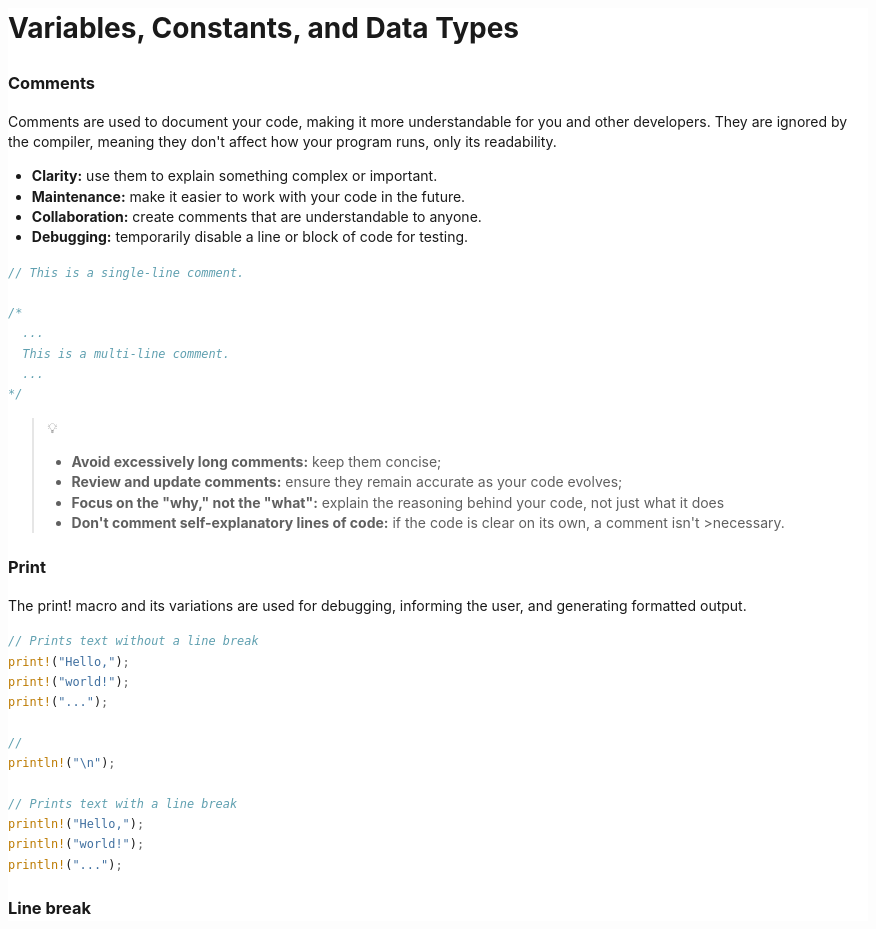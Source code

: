 # Variables, Constants, and Data Types

### Comments

Comments are used to document your code, making it more understandable for you and other developers. They are ignored by the compiler, meaning they don't affect how your program runs, only its readability.
- **Clarity:** use them to explain something complex or important.
- **Maintenance:** make it easier to work with your code in the future.
- **Collaboration:** create comments that are understandable to anyone.
- **Debugging:** temporarily disable a line or block of code for testing.

```rust
// This is a single-line comment.

/*
  ...
  This is a multi-line comment.
  ...
*/
```

>💡
>- **Avoid excessively long comments:** keep them concise;
>- **Review and update comments:** ensure they remain accurate as your code evolves;
>- **Focus on the "why," not the "what":** explain the reasoning behind your code, not just what it does
>- **Don't comment self-explanatory lines of code:** if the code is clear on its own, a comment isn't >necessary.

### Print

The print! macro and its variations are used for debugging, informing the user, and generating formatted output.

```rust
// Prints text without a line break
print!("Hello,");
print!("world!");
print!("...");

//
println!("\n");

// Prints text with a line break
println!("Hello,");
println!("world!");
println!("...");
```

### Line break
